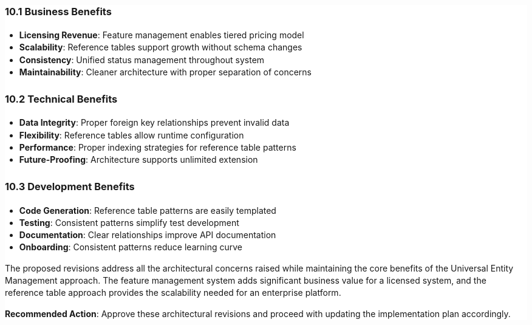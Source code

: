 ### 10.1 Business Benefits
- **Licensing Revenue**: Feature management enables tiered pricing model
- **Scalability**: Reference tables support growth without schema changes
- **Consistency**: Unified status management throughout system
- **Maintainability**: Cleaner architecture with proper separation of concerns

### 10.2 Technical Benefits
- **Data Integrity**: Proper foreign key relationships prevent invalid data
- **Flexibility**: Reference tables allow runtime configuration
- **Performance**: Proper indexing strategies for reference table patterns
- **Future-Proofing**: Architecture supports unlimited extension

### 10.3 Development Benefits
- **Code Generation**: Reference table patterns are easily templated
- **Testing**: Consistent patterns simplify test development
- **Documentation**: Clear relationships improve API documentation
- **Onboarding**: Consistent patterns reduce learning curve

The proposed revisions address all the architectural concerns raised while maintaining the core benefits of the Universal Entity Management approach. The feature management system adds significant business value for a licensed system, and the reference table approach provides the scalability needed for an enterprise platform.

**Recommended Action**: Approve these architectural revisions and proceed with updating the implementation plan accordingly.